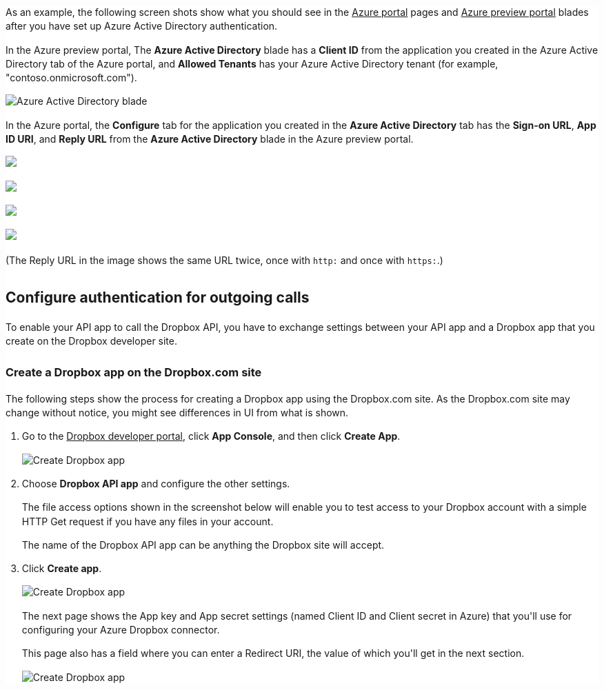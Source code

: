 As an example, the following screen shots show what you should see in the [Azure portal] pages and [Azure preview portal] blades after you have set up Azure Active Directory authentication.

In the Azure preview portal, The **Azure Active Directory** blade has a **Client ID** from the application you created in the Azure Active Directory tab of the Azure portal, and **Allowed Tenants** has your Azure Active Directory tenant (for example, "contoso.onmicrosoft.com").

![Azure Active Directory blade](./media/app-service-api-gateway-config-auth/tdinaadblade.png)

In the Azure portal, the **Configure** tab for the application you created in the **Azure Active Directory** tab has the **Sign-on URL**, **App ID URI**, and **Reply URL** from the **Azure Active Directory** blade in the Azure preview portal.

![](./media/app-service-api-gateway-config-auth/oldportal1.png)

![](./media/app-service-api-gateway-config-auth/oldportal2.png)

![](./media/app-service-api-gateway-config-auth/oldportal3.png)

![](./media/app-service-api-gateway-config-auth/oldportal4.png)

(The Reply URL in the image shows the same URL twice, once with `http:` and once with `https:`.)


## Configure authentication for outgoing calls
To enable your API app to call the Dropbox API, you have to exchange settings between your API app and a Dropbox app that you create on the Dropbox developer site.

### Create a Dropbox app on the Dropbox.com site
The following steps show the process for creating a Dropbox app using the Dropbox.com site. As the Dropbox.com site may change without notice, you might see differences in UI from what is shown.

1. Go to the [Dropbox developer portal](https://www.dropbox.com/developers/apps), click **App Console**, and then click **Create App**.

	![Create Dropbox app](./media/app-service-api-create-dropbox-app/dbappcreate.png) 

2. Choose **Dropbox API app** and configure the other settings. 
 
	The file access options shown in the screenshot below will enable you to test access to your Dropbox account with a simple HTTP Get request if you have any files in your account. 

	The name of the Dropbox API app can be anything the Dropbox site will accept.

3. Click **Create app**.

	![Create Dropbox app](./media/app-service-api-create-dropbox-app/dbapiapp.png)

	The next page shows the App key and App secret settings (named Client ID and Client secret in Azure) that you'll use for configuring your Azure Dropbox connector. 

	This page also has a field where you can enter a Redirect URI, the value of which you'll get in the next section.

	![Create Dropbox app](./media/app-service-api-create-dropbox-app/dbappsettings.png)


[Azure preview portal]: https://portal.azure.com/
[Azure portal]: https://manage.windowsazure.com/